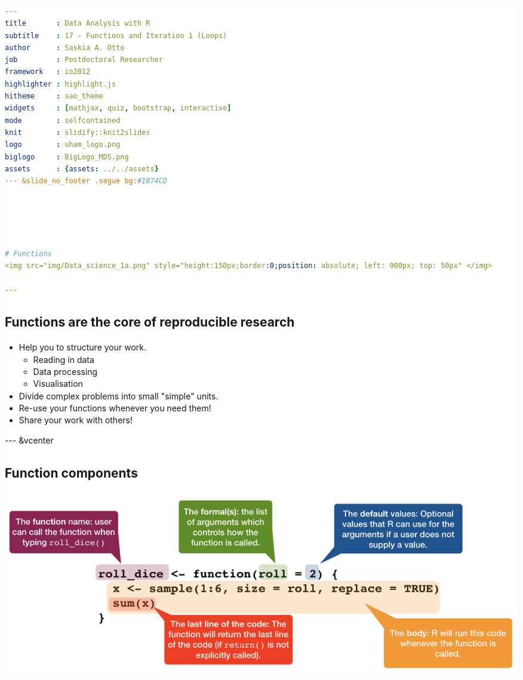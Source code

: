 ```yaml
---
title       : Data Analysis with R
subtitle    : 17 - Functions and Iteration 1 (Loops)
author      : Saskia A. Otto
job         : Postdoctoral Researcher
framework   : io2012        
highlighter : highlight.js 
hitheme     : sao_theme     
widgets     : [mathjax, quiz, bootstrap, interactive] 
mode        : selfcontained 
knit        : slidify::knit2slides
logo        : uham_logo.png
biglogo     : BigLogo_MDS.png
assets      : {assets: ../../assets}
--- &slide_no_footer .segue bg:#1874CD





# Functions
<img src="img/Data_science_1a.png" style="height:150px;border:0;position: absolute; left: 900px; top: 50px" </img> 

---
```

## Functions are the core of reproducible research

- Help you to structure your work.
  - Reading in data
  - Data processing
  - Visualisation
- Divide complex problems into small "simple" units.
- Re-use your functions whenever you need them!
- Share your work with others!

--- &vcenter
## Function components



<img src="img/Function_components.png" title="plot of chunk unnamed-chunk-2" alt="plot of chunk unnamed-chunk-2" width="900px" style="display: block; margin: auto;" />
